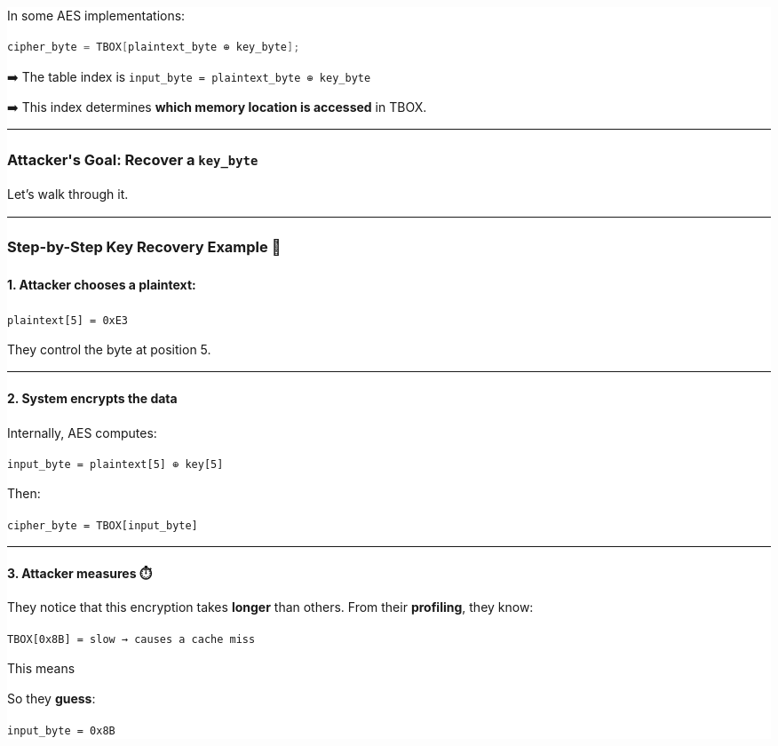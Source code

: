 In some AES implementations:

```c
cipher_byte = TBOX[plaintext_byte ⊕ key_byte];
```

➡️ The table index is `input_byte = plaintext_byte ⊕ key_byte`

➡️ This index determines **which memory location is accessed** in TBOX.

---

### Attacker's Goal: Recover a `key_byte`

Let’s walk through it.

---

### Step-by-Step Key Recovery Example 👣 

#### 1. Attacker chooses a plaintext:

```plaintext
plaintext[5] = 0xE3
```

They control the byte at position 5.

---

#### 2. System encrypts the data

Internally, AES computes:

```plaintext
input_byte = plaintext[5] ⊕ key[5]
```

Then:

```plaintext
cipher_byte = TBOX[input_byte]
```
---

#### 3. Attacker measures ⏱️

They notice that this encryption takes **longer** than others.
From their **profiling**, they know:

```plaintext
TBOX[0x8B] = slow → causes a cache miss
```
This means

So they **guess**:

```plaintext
input_byte = 0x8B
```
